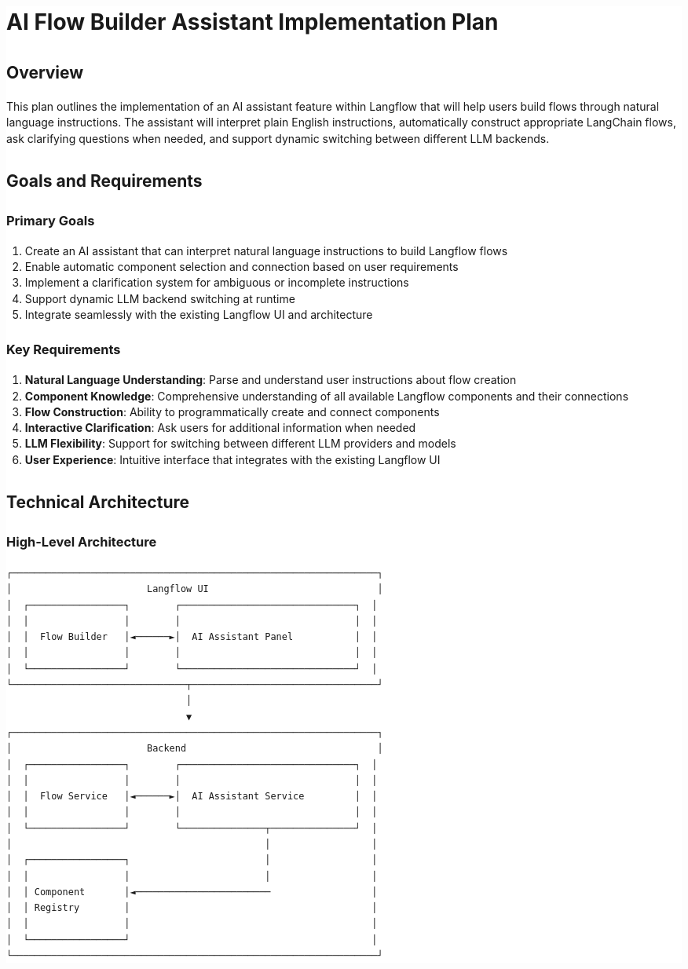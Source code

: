 # AI Flow Builder Assistant Implementation Plan

## Overview

This plan outlines the implementation of an AI assistant feature within Langflow that will help users build flows through natural language instructions. The assistant will interpret plain English instructions, automatically construct appropriate LangChain flows, ask clarifying questions when needed, and support dynamic switching between different LLM backends.

## Goals and Requirements

### Primary Goals
1. Create an AI assistant that can interpret natural language instructions to build Langflow flows
2. Enable automatic component selection and connection based on user requirements
3. Implement a clarification system for ambiguous or incomplete instructions
4. Support dynamic LLM backend switching at runtime
5. Integrate seamlessly with the existing Langflow UI and architecture

### Key Requirements
1. **Natural Language Understanding**: Parse and understand user instructions about flow creation
2. **Component Knowledge**: Comprehensive understanding of all available Langflow components and their connections
3. **Flow Construction**: Ability to programmatically create and connect components
4. **Interactive Clarification**: Ask users for additional information when needed
5. **LLM Flexibility**: Support for switching between different LLM providers and models
6. **User Experience**: Intuitive interface that integrates with the existing Langflow UI

## Technical Architecture

### High-Level Architecture

```
┌─────────────────────────────────────────────────────────────────┐
│                        Langflow UI                              │
│  ┌─────────────────┐        ┌───────────────────────────────┐  │
│  │                 │        │                               │  │
│  │  Flow Builder   │◄──────►│  AI Assistant Panel           │  │
│  │                 │        │                               │  │
│  └─────────────────┘        └───────────────────────────────┘  │
└───────────────────────────────┬─────────────────────────────────┘
                                │
                                ▼
┌─────────────────────────────────────────────────────────────────┐
│                        Backend                                  │
│  ┌─────────────────┐        ┌───────────────────────────────┐  │
│  │                 │        │                               │  │
│  │  Flow Service   │◄──────►│  AI Assistant Service         │  │
│  │                 │        │                               │  │
│  └─────────────────┘        └───────────────┬───────────────┘  │
│                                             │                  │
│  ┌─────────────────┐                        │                  │
│  │                 │                        │                  │
│  │ Component       │◄────────────────────────                  │
│  │ Registry        │                                           │
│  │                 │                                           │
│  └─────────────────┘                                           │
└─────────────────────────────────────────────────────────────────┘
```
